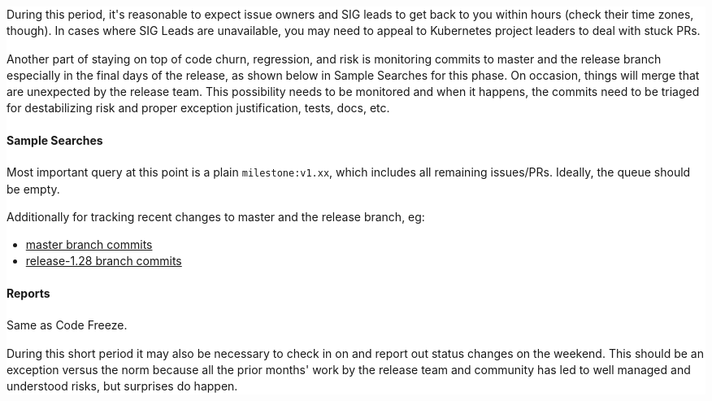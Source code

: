 During this period, it's reasonable to expect issue owners and SIG leads to get back to you within hours (check their time zones, though). In cases where SIG Leads are unavailable, you may need to appeal to Kubernetes project leaders to deal with stuck PRs.

Another part of staying on top of code churn, regression, and risk is monitoring commits to master and the release branch especially in the final days of the release, as shown below in Sample Searches for this phase.  On occasion, things will merge that are unexpected by the release team.  This possibility needs to be monitored and when it happens, the commits need to be triaged for destabilizing risk and proper exception justification, tests, docs, etc.

#### Sample Searches

Most important query at this point is a plain `milestone:v1.xx`, which includes all remaining issues/PRs. Ideally, the queue should be empty.

Additionally for tracking recent changes to master and the release branch,
eg:
* [master branch commits](https://github.com/kubernetes/kubernetes/commits/master/)
* [release-1.28 branch commits](https://github.com/kubernetes/kubernetes/commits/release-1.28)

#### Reports

Same as Code Freeze.

During this short period it may also be necessary to check in on and report out status changes on the weekend. This should be an exception versus the norm because all the prior months' work by the release team and community has led to well managed and understood risks, but surprises do happen.
